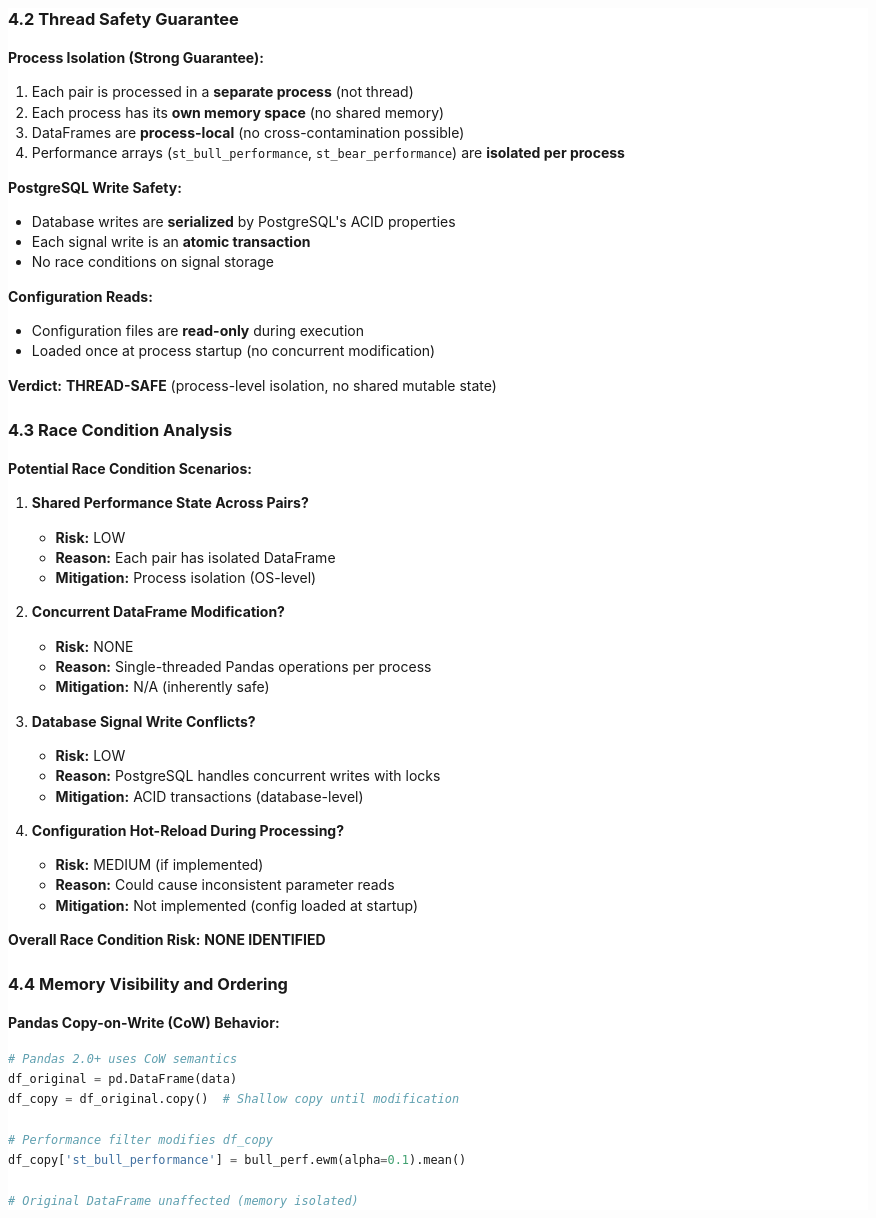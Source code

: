 ### 4.2 Thread Safety Guarantee

**Process Isolation (Strong Guarantee):**
1. Each pair is processed in a **separate process** (not thread)
2. Each process has its **own memory space** (no shared memory)
3. DataFrames are **process-local** (no cross-contamination possible)
4. Performance arrays (`st_bull_performance`, `st_bear_performance`) are **isolated per process**

**PostgreSQL Write Safety:**
- Database writes are **serialized** by PostgreSQL's ACID properties
- Each signal write is an **atomic transaction**
- No race conditions on signal storage

**Configuration Reads:**
- Configuration files are **read-only** during execution
- Loaded once at process startup (no concurrent modification)

**Verdict:** **THREAD-SAFE** (process-level isolation, no shared mutable state)

### 4.3 Race Condition Analysis

**Potential Race Condition Scenarios:**

1. **Shared Performance State Across Pairs?**
   - **Risk:** LOW
   - **Reason:** Each pair has isolated DataFrame
   - **Mitigation:** Process isolation (OS-level)

2. **Concurrent DataFrame Modification?**
   - **Risk:** NONE
   - **Reason:** Single-threaded Pandas operations per process
   - **Mitigation:** N/A (inherently safe)

3. **Database Signal Write Conflicts?**
   - **Risk:** LOW
   - **Reason:** PostgreSQL handles concurrent writes with locks
   - **Mitigation:** ACID transactions (database-level)

4. **Configuration Hot-Reload During Processing?**
   - **Risk:** MEDIUM (if implemented)
   - **Reason:** Could cause inconsistent parameter reads
   - **Mitigation:** Not implemented (config loaded at startup)

**Overall Race Condition Risk:** **NONE IDENTIFIED**

### 4.4 Memory Visibility and Ordering

**Pandas Copy-on-Write (CoW) Behavior:**
```python
# Pandas 2.0+ uses CoW semantics
df_original = pd.DataFrame(data)
df_copy = df_original.copy()  # Shallow copy until modification

# Performance filter modifies df_copy
df_copy['st_bull_performance'] = bull_perf.ewm(alpha=0.1).mean()

# Original DataFrame unaffected (memory isolated)
```
